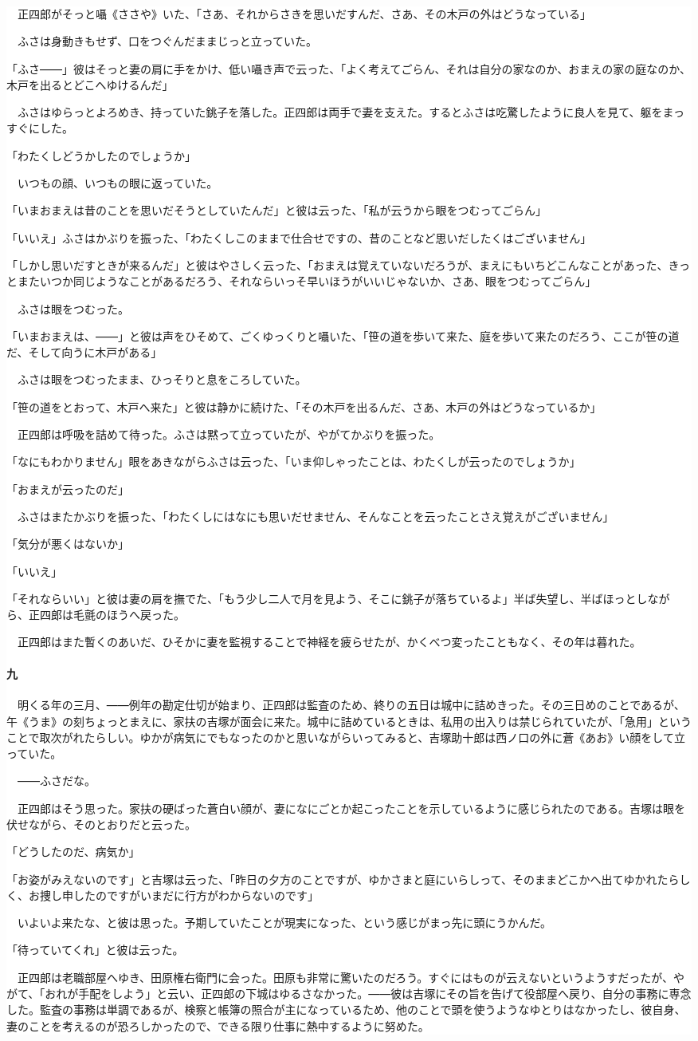 　正四郎がそっと囁《ささや》いた、「さあ、それからさきを思いだすんだ、さあ、その木戸の外はどうなっている」

　ふさは身動きもせず、口をつぐんだままじっと立っていた。

「ふさ――」彼はそっと妻の肩に手をかけ、低い囁き声で云った、「よく考えてごらん、それは自分の家なのか、おまえの家の庭なのか、木戸を出るとどこへゆけるんだ」

　ふさはゆらっとよろめき、持っていた銚子を落した。正四郎は両手で妻を支えた。するとふさは吃驚したように良人を見て、躯をまっすぐにした。

「わたくしどうかしたのでしょうか」

　いつもの顔、いつもの眼に返っていた。

「いまおまえは昔のことを思いだそうとしていたんだ」と彼は云った、「私が云うから眼をつむってごらん」

「いいえ」ふさはかぶりを振った、「わたくしこのままで仕合せですの、昔のことなど思いだしたくはございません」

「しかし思いだすときが来るんだ」と彼はやさしく云った、「おまえは覚えていないだろうが、まえにもいちどこんなことがあった、きっとまたいつか同じようなことがあるだろう、それならいっそ早いほうがいいじゃないか、さあ、眼をつむってごらん」

　ふさは眼をつむった。

「いまおまえは、――」と彼は声をひそめて、ごくゆっくりと囁いた、「笹の道を歩いて来た、庭を歩いて来たのだろう、ここが笹の道だ、そして向うに木戸がある」

　ふさは眼をつむったまま、ひっそりと息をころしていた。

「笹の道をとおって、木戸へ来た」と彼は静かに続けた、「その木戸を出るんだ、さあ、木戸の外はどうなっているか」

　正四郎は呼吸を詰めて待った。ふさは黙って立っていたが、やがてかぶりを振った。

「なにもわかりません」眼をあきながらふさは云った、「いま仰しゃったことは、わたくしが云ったのでしょうか」

「おまえが云ったのだ」

　ふさはまたかぶりを振った、「わたくしにはなにも思いだせません、そんなことを云ったことさえ覚えがございません」

「気分が悪くはないか」

「いいえ」

「それならいい」と彼は妻の肩を撫でた、「もう少し二人で月を見よう、そこに銚子が落ちているよ」半ば失望し、半ばほっとしながら、正四郎は毛氈のほうへ戻った。

　正四郎はまた暫くのあいだ、ひそかに妻を監視することで神経を疲らせたが、かくべつ変ったこともなく、その年は暮れた。



#### 九




　明くる年の三月、――例年の勘定仕切が始まり、正四郎は監査のため、終りの五日は城中に詰めきった。その三日めのことであるが、午《うま》の刻ちょっとまえに、家扶の吉塚が面会に来た。城中に詰めているときは、私用の出入りは禁じられていたが、「急用」ということで取次がれたらしい。ゆかが病気にでもなったのかと思いながらいってみると、吉塚助十郎は西ノ口の外に蒼《あお》い顔をして立っていた。

　――ふさだな。

　正四郎はそう思った。家扶の硬ばった蒼白い顔が、妻になにごとか起こったことを示しているように感じられたのである。吉塚は眼を伏せながら、そのとおりだと云った。

「どうしたのだ、病気か」

「お姿がみえないのです」と吉塚は云った、「昨日の夕方のことですが、ゆかさまと庭にいらしって、そのままどこかへ出てゆかれたらしく、お捜し申したのですがいまだに行方がわからないのです」

　いよいよ来たな、と彼は思った。予期していたことが現実になった、という感じがまっ先に頭にうかんだ。

「待っていてくれ」と彼は云った。

　正四郎は老職部屋へゆき、田原権右衛門に会った。田原も非常に驚いたのだろう。すぐにはものが云えないというようすだったが、やがて、「おれが手配をしよう」と云い、正四郎の下城はゆるさなかった。――彼は吉塚にその旨を告げて役部屋へ戻り、自分の事務に専念した。監査の事務は単調であるが、検察と帳簿の照合が主になっているため、他のことで頭を使うようなゆとりはなかったし、彼自身、妻のことを考えるのが恐ろしかったので、できる限り仕事に熱中するように努めた。
